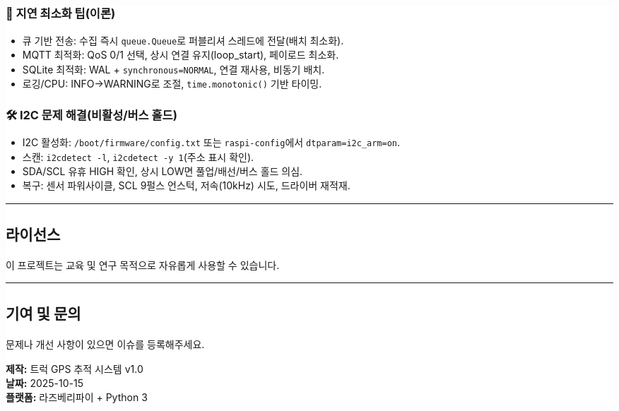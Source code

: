 ### 🚀 지연 최소화 팁(이론)

- 큐 기반 전송: 수집 즉시 `queue.Queue`로 퍼블리셔 스레드에 전달(배치 최소화).
- MQTT 최적화: QoS 0/1 선택, 상시 연결 유지(loop_start), 페이로드 최소화.
- SQLite 최적화: WAL + `synchronous=NORMAL`, 연결 재사용, 비동기 배치.
- 로깅/CPU: INFO→WARNING로 조절, `time.monotonic()` 기반 타이밍.

### 🛠️ I2C 문제 해결(비활성/버스 홀드)

- I2C 활성화: `/boot/firmware/config.txt` 또는 `raspi-config`에서 `dtparam=i2c_arm=on`.
- 스캔: `i2cdetect -l`, `i2cdetect -y 1`(주소 표시 확인).
- SDA/SCL 유휴 HIGH 확인, 상시 LOW면 풀업/배선/버스 홀드 의심.
- 복구: 센서 파워사이클, SCL 9펄스 언스턱, 저속(10kHz) 시도, 드라이버 재적재.

---

## 라이선스

이 프로젝트는 교육 및 연구 목적으로 자유롭게 사용할 수 있습니다.

---

## 기여 및 문의

문제나 개선 사항이 있으면 이슈를 등록해주세요.

**제작:** 트럭 GPS 추적 시스템 v1.0  
**날짜:** 2025-10-15  
**플랫폼:** 라즈베리파이 + Python 3
